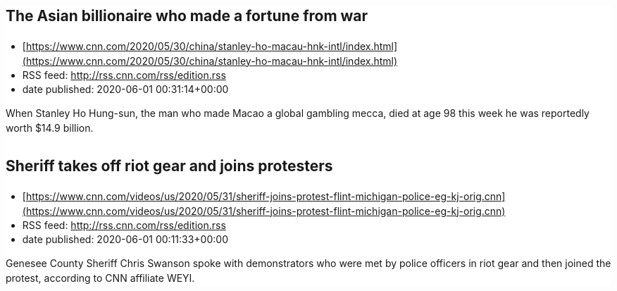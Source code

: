 ## The Asian billionaire who made a fortune from war
 - [https://www.cnn.com/2020/05/30/china/stanley-ho-macau-hnk-intl/index.html](https://www.cnn.com/2020/05/30/china/stanley-ho-macau-hnk-intl/index.html)
 - RSS feed: http://rss.cnn.com/rss/edition.rss
 - date published: 2020-06-01 00:31:14+00:00

When Stanley Ho Hung-sun, the man who made Macao a global gambling mecca, died at age 98 this week he was reportedly worth $14.9 billion.

## Sheriff takes off riot gear and joins protesters
 - [https://www.cnn.com/videos/us/2020/05/31/sheriff-joins-protest-flint-michigan-police-eg-kj-orig.cnn](https://www.cnn.com/videos/us/2020/05/31/sheriff-joins-protest-flint-michigan-police-eg-kj-orig.cnn)
 - RSS feed: http://rss.cnn.com/rss/edition.rss
 - date published: 2020-06-01 00:11:33+00:00

Genesee County Sheriff Chris Swanson spoke with demonstrators who were met by police officers in riot gear and then joined the protest, according to CNN affiliate WEYI.


